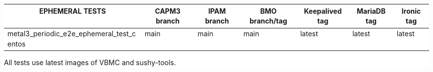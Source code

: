 | EPHEMERAL TESTS                                                | CAPM3 branch | IPAM branch | BMO branch/tag | Keepalived tag | MariaDB tag | Ironic tag |
| -------------------------------------------------------------- | ------------ | ----------- | -------------- | -------------- | ----------- | ---------- |
| metal3_periodic_e2e_ephemeral_test_centos                      | main         | main        | main           | latest         | latest      | latest     |



All tests use latest images of VBMC and sushy-tools.
